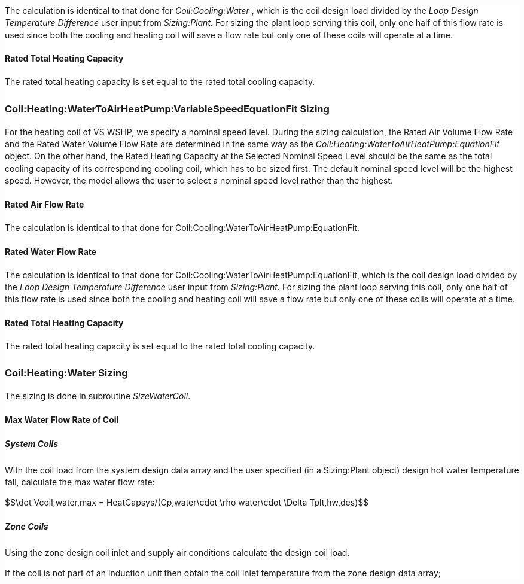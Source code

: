 The calculation is identical to that done for *Coil:Cooling:Water* , which is the coil design load divided by the *Loop Design Temperature Difference* user input from *Sizing:Plant.* For sizing the plant loop serving this coil, only one half of this flow rate is used since both the cooling and heating coil will save a flow rate but only one of these coils will operate at a time.

#### Rated Total Heating Capacity

The rated total heating capacity is set equal to the rated total cooling capacity.

### Coil:Heating:WaterToAirHeatPump:VariableSpeedEquationFit Sizing

For the heating coil of VS WSHP, we specify a nominal speed level. During the sizing calculation, the Rated Air Volume Flow Rate and the Rated Water Volume Flow Rate are determined in the same way as the *Coil:Heating:WaterToAirHeatPump:EquationFit* object. On the other hand, the Rated Heating Capacity at the Selected Nominal Speed Level should be the same as the total cooling capacity of its corresponding cooling coil, which has to be sized first. The default nominal speed level will be the highest speed. However, the model allows the user to select a nominal speed level rather than the highest.

#### Rated Air Flow Rate

The calculation is identical to that done for Coil:Cooling:WaterToAirHeatPump:EquationFit.

#### Rated Water Flow Rate

The calculation is identical to that done for Coil:Cooling:WaterToAirHeatPump:EquationFit, which is the coil design load divided by the *Loop Design Temperature Difference* user input from *Sizing:Plant.* For sizing the plant loop serving this coil, only one half of this flow rate is used since both the cooling and heating coil will save a flow rate but only one of these coils will operate at a time.

#### Rated Total Heating Capacity

The rated total heating capacity is set equal to the rated total cooling capacity.

### Coil:Heating:Water Sizing

The sizing is done in subroutine *SizeWaterCoil*.

#### Max Water Flow Rate of Coil

##### System Coils

With the coil load from the system design data array and the user specified (in a Sizing:Plant object) design hot water temperature fall, calculate the max water flow rate:

<div>$$\dot Vcoil,water,max = HeatCapsys/(Cp,water\cdot \rho water\cdot \Delta Tplt,hw,des)$$</div>

##### Zone Coils

Using the zone design coil inlet and supply air conditions calculate the design coil load.

If the coil is not part of an induction unit then obtain the coil inlet temperature from the zone design data array;
